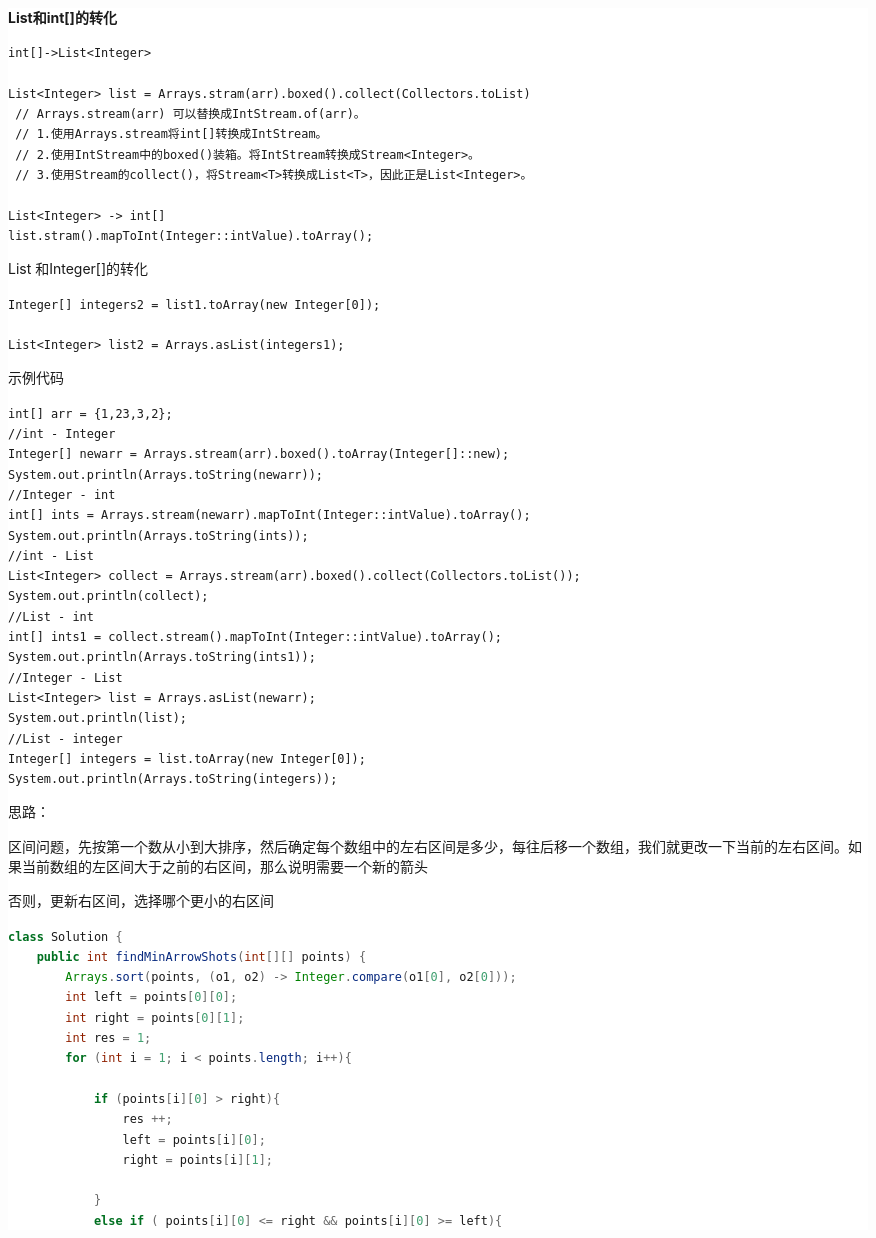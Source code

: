 **List<Integer>和int[]的转化**

```
int[]->List<Integer>

List<Integer> list = Arrays.stram(arr).boxed().collect(Collectors.toList)
 // Arrays.stream(arr) 可以替换成IntStream.of(arr)。
 // 1.使用Arrays.stream将int[]转换成IntStream。
 // 2.使用IntStream中的boxed()装箱。将IntStream转换成Stream<Integer>。
 // 3.使用Stream的collect()，将Stream<T>转换成List<T>，因此正是List<Integer>。

List<Integer> -> int[]
list.stram().mapToInt(Integer::intValue).toArray();
```

List<Integer> 和Integer[]的转化

```
Integer[] integers2 = list1.toArray(new Integer[0]);

List<Integer> list2 = Arrays.asList(integers1);
```

示例代码

```
int[] arr = {1,23,3,2};
//int - Integer
Integer[] newarr = Arrays.stream(arr).boxed().toArray(Integer[]::new);
System.out.println(Arrays.toString(newarr));
//Integer - int
int[] ints = Arrays.stream(newarr).mapToInt(Integer::intValue).toArray();
System.out.println(Arrays.toString(ints));
//int - List
List<Integer> collect = Arrays.stream(arr).boxed().collect(Collectors.toList());
System.out.println(collect);
//List - int
int[] ints1 = collect.stream().mapToInt(Integer::intValue).toArray();
System.out.println(Arrays.toString(ints1));
//Integer - List
List<Integer> list = Arrays.asList(newarr);
System.out.println(list);
//List - integer
Integer[] integers = list.toArray(new Integer[0]);
System.out.println(Arrays.toString(integers));
```

思路：

区间问题，先按第一个数从小到大排序，然后确定每个数组中的左右区间是多少，每往后移一个数组，我们就更改一下当前的左右区间。如果当前数组的左区间大于之前的右区间，那么说明需要一个新的箭头

否则，更新右区间，选择哪个更小的右区间

```java
class Solution {
    public int findMinArrowShots(int[][] points) {
        Arrays.sort(points, (o1, o2) -> Integer.compare(o1[0], o2[0]));
        int left = points[0][0];
        int right = points[0][1];
        int res = 1;
        for (int i = 1; i < points.length; i++){
           
            if (points[i][0] > right){
                res ++;
                left = points[i][0];
                right = points[i][1];

            }
            else if ( points[i][0] <= right && points[i][0] >= left){
```